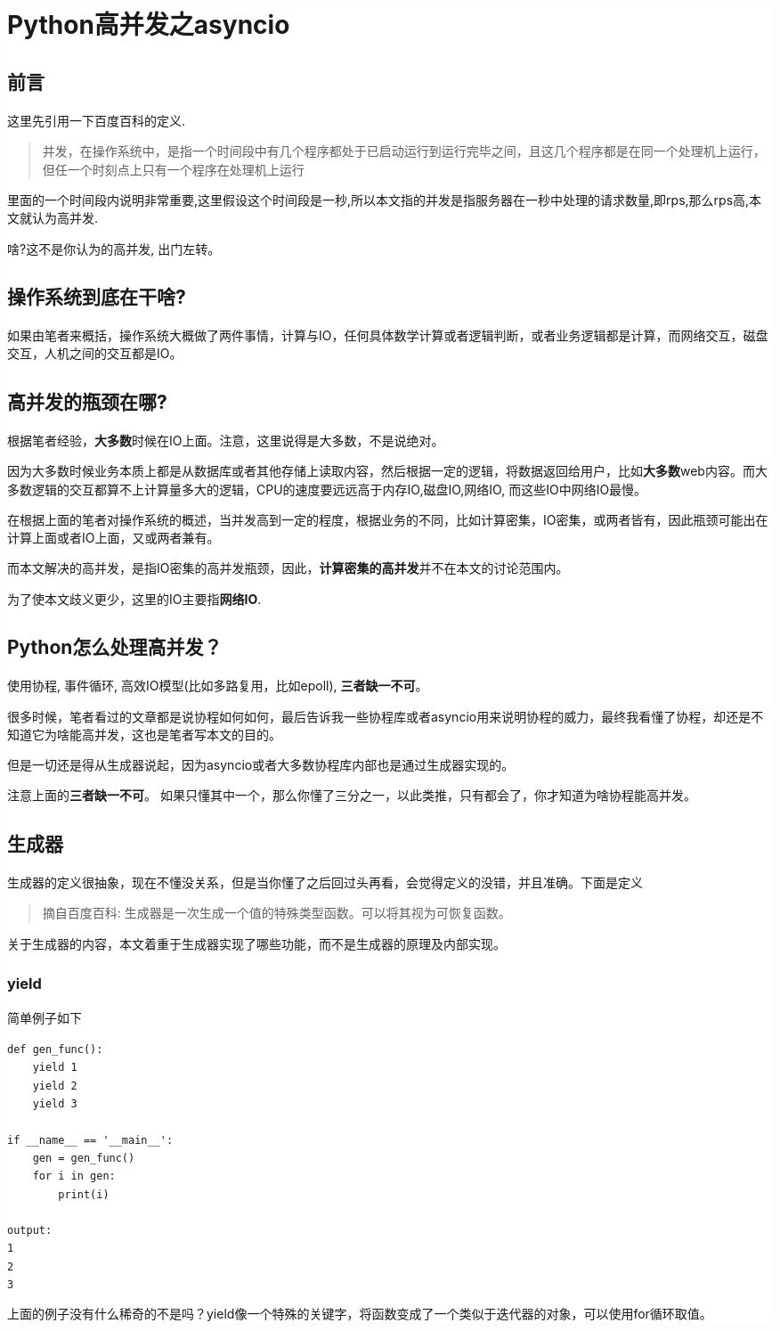 # Python高并发之asyncio
## 前言
这里先引用一下百度百科的定义.
> 并发，在操作系统中，是指一个时间段中有几个程序都处于已启动运行到运行完毕之间，且这几个程序都是在同一个处理机上运行，但任一个时刻点上只有一个程序在处理机上运行

里面的一个时间段内说明非常重要,这里假设这个时间段是一秒,所以本文指的并发是指服务器在一秒中处理的请求数量,即rps,那么rps高,本文就认为高并发.

啥?这不是你认为的高并发, 出门左转。

## 操作系统到底在干啥?
如果由笔者来概括，操作系统大概做了两件事情，计算与IO，任何具体数学计算或者逻辑判断，或者业务逻辑都是计算，而网络交互，磁盘交互，人机之间的交互都是IO。


## 高并发的瓶颈在哪?
根据笔者经验，**大多数**时候在IO上面。注意，这里说得是大多数，不是说绝对。

因为大多数时候业务本质上都是从数据库或者其他存储上读取内容，然后根据一定的逻辑，将数据返回给用户，比如**大多数**web内容。而大多数逻辑的交互都算不上计算量多大的逻辑，CPU的速度要远远高于内存IO,磁盘IO,网络IO, 而这些IO中网络IO最慢。

在根据上面的笔者对操作系统的概述，当并发高到一定的程度，根据业务的不同，比如计算密集，IO密集，或两者皆有，因此瓶颈可能出在计算上面或者IO上面，又或两者兼有。

而本文解决的高并发，是指IO密集的高并发瓶颈，因此，**计算密集的高并发**并不在本文的讨论范围内。

为了使本文歧义更少，这里的IO主要指**网络IO**.

## Python怎么处理高并发？
使用协程, 事件循环, 高效IO模型(比如多路复用，比如epoll), **三者缺一不可**。

很多时候，笔者看过的文章都是说协程如何如何，最后告诉我一些协程库或者asyncio用来说明协程的威力，最终我看懂了协程，却还是不知道它为啥能高并发，这也是笔者写本文的目的。

但是一切还是得从生成器说起，因为asyncio或者大多数协程库内部也是通过生成器实现的。

注意上面的**三者缺一不可**。
如果只懂其中一个，那么你懂了三分之一，以此类推，只有都会了，你才知道为啥协程能高并发。


## 生成器
生成器的定义很抽象，现在不懂没关系，但是当你懂了之后回过头再看，会觉得定义的没错，并且准确。下面是定义
> 摘自百度百科: 生成器是一次生成一个值的特殊类型函数。可以将其视为可恢复函数。

关于生成器的内容，本文着重于生成器实现了哪些功能，而不是生成器的原理及内部实现。

### yield
简单例子如下

```
def gen_func():
    yield 1
    yield 2
    yield 3

if __name__ == '__main__':
    gen = gen_func()
    for i in gen:
        print(i)

output:
1
2
3
```
上面的例子没有什么稀奇的不是吗？yield像一个特殊的关键字，将函数变成了一个类似于迭代器的对象，可以使用for循环取值。
